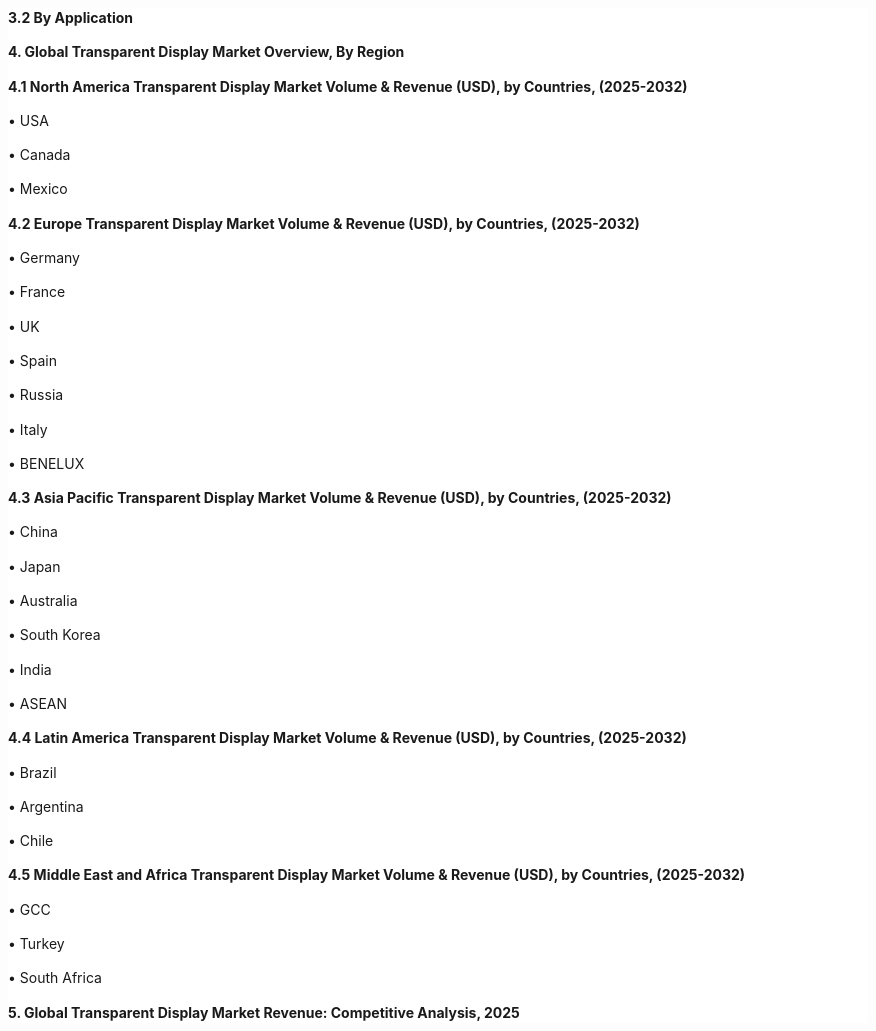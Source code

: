 <strong>3.2 By Application</strong>

<strong>4. Global Transparent Display Market Overview, By Region</strong>

<strong>4.1 North America Transparent Display Market Volume &amp; Revenue (USD), by Countries, (2025-2032)</strong>

• USA

• Canada

• Mexico

<strong>4.2 Europe Transparent Display Market Volume &amp; Revenue (USD), by Countries, (2025-2032)</strong>

• Germany

• France

• UK

• Spain

• Russia

• Italy

• BENELUX

<strong>4.3 Asia Pacific Transparent Display Market Volume &amp; Revenue (USD), by Countries, (2025-2032)</strong>

• China

• Japan

• Australia

• South Korea

• India

• ASEAN

<strong>4.4 Latin America Transparent Display Market Volume &amp; Revenue (USD), by Countries, (2025-2032)</strong>

• Brazil

• Argentina

• Chile

<strong>4.5 Middle East and Africa Transparent Display Market Volume &amp; Revenue (USD), by Countries, (2025-2032)</strong>

• GCC

• Turkey

• South Africa

<strong>5. Global Transparent Display Market Revenue: Competitive Analysis, 2025</strong>
